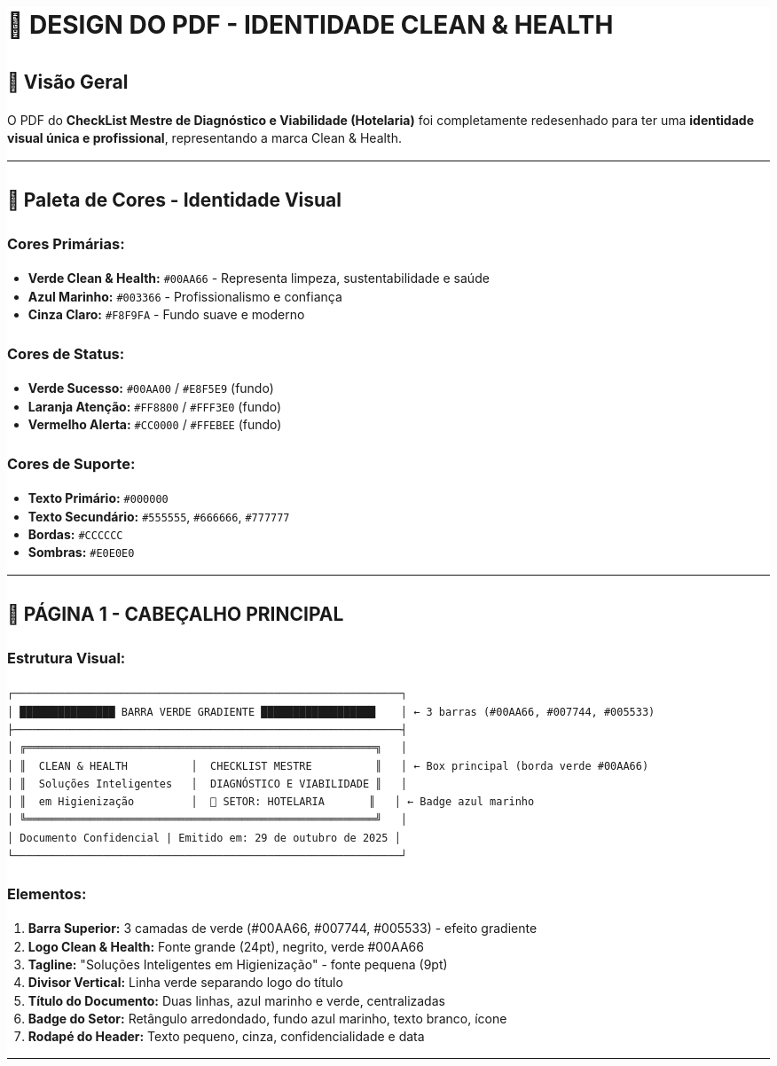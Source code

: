 # 🎨 DESIGN DO PDF - IDENTIDADE CLEAN & HEALTH

## 🌟 **Visão Geral**

O PDF do **CheckList Mestre de Diagnóstico e Viabilidade (Hotelaria)** foi completamente redesenhado para ter uma **identidade visual única e profissional**, representando a marca Clean & Health.

---

## 🎨 **Paleta de Cores - Identidade Visual**

### **Cores Primárias:**
- **Verde Clean & Health:** `#00AA66` - Representa limpeza, sustentabilidade e saúde
- **Azul Marinho:** `#003366` - Profissionalismo e confiança
- **Cinza Claro:** `#F8F9FA` - Fundo suave e moderno

### **Cores de Status:**
- **Verde Sucesso:** `#00AA00` / `#E8F5E9` (fundo)
- **Laranja Atenção:** `#FF8800` / `#FFF3E0` (fundo)
- **Vermelho Alerta:** `#CC0000` / `#FFEBEE` (fundo)

### **Cores de Suporte:**
- **Texto Primário:** `#000000`
- **Texto Secundário:** `#555555`, `#666666`, `#777777`
- **Bordas:** `#CCCCCC`
- **Sombras:** `#E0E0E0`

---

## 📄 **PÁGINA 1 - CABEÇALHO PRINCIPAL**

### **Estrutura Visual:**

```
┌─────────────────────────────────────────────────────────────┐
│ ███████████████ BARRA VERDE GRADIENTE ██████████████████    │ ← 3 barras (#00AA66, #007744, #005533)
├─────────────────────────────────────────────────────────────┤
│ ╔═══════════════════════════════════════════════════════╗   │
│ ║  CLEAN & HEALTH          │  CHECKLIST MESTRE          ║   │ ← Box principal (borda verde #00AA66)
│ ║  Soluções Inteligentes   │  DIAGNÓSTICO E VIABILIDADE ║   │
│ ║  em Higienização         │  🏨 SETOR: HOTELARIA       ║   │ ← Badge azul marinho
│ ╚═══════════════════════════════════════════════════════╝   │
│ Documento Confidencial | Emitido em: 29 de outubro de 2025 │
└─────────────────────────────────────────────────────────────┘
```

### **Elementos:**
1. **Barra Superior:** 3 camadas de verde (#00AA66, #007744, #005533) - efeito gradiente
2. **Logo Clean & Health:** Fonte grande (24pt), negrito, verde #00AA66
3. **Tagline:** "Soluções Inteligentes em Higienização" - fonte pequena (9pt)
4. **Divisor Vertical:** Linha verde separando logo do título
5. **Título do Documento:** Duas linhas, azul marinho e verde, centralizadas
6. **Badge do Setor:** Retângulo arredondado, fundo azul marinho, texto branco, ícone
7. **Rodapé do Header:** Texto pequeno, cinza, confidencialidade e data

---